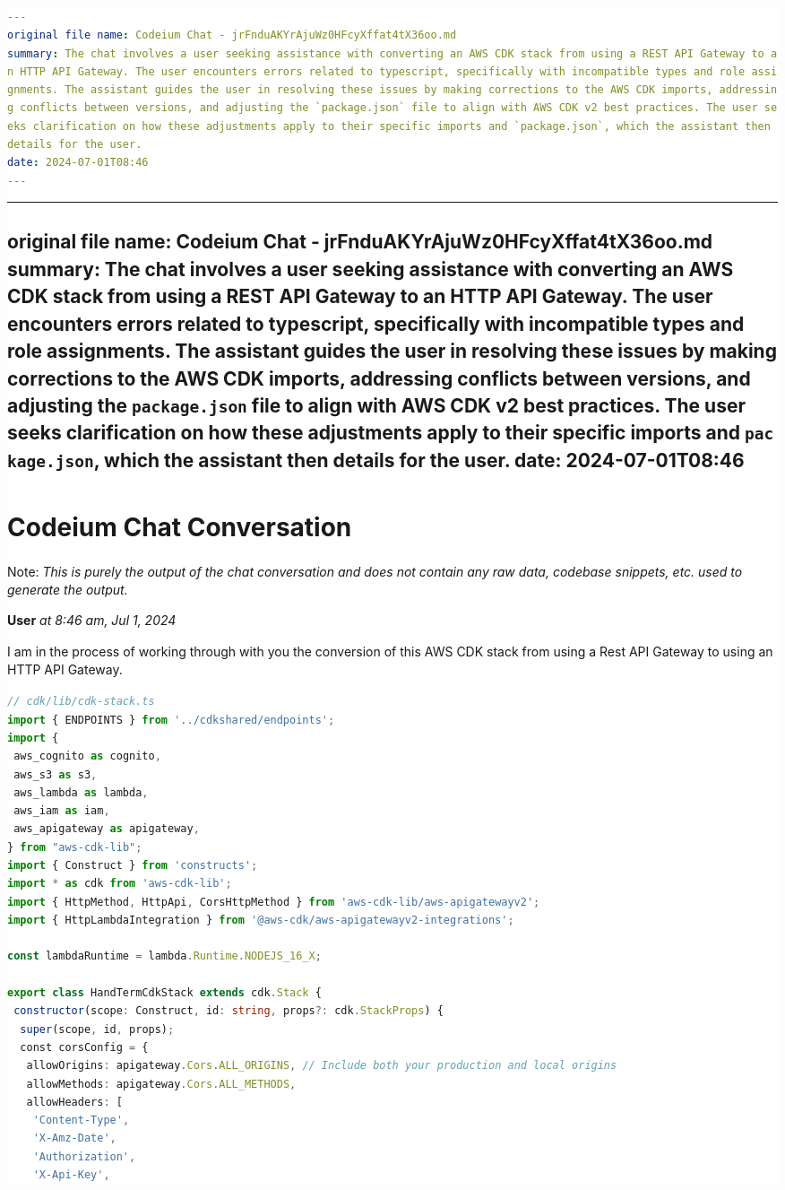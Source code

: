 ```yaml
---
original file name: Codeium Chat - jrFnduAKYrAjuWz0HFcyXffat4tX36oo.md
summary: The chat involves a user seeking assistance with converting an AWS CDK stack from using a REST API Gateway to an HTTP API Gateway. The user encounters errors related to typescript, specifically with incompatible types and role assignments. The assistant guides the user in resolving these issues by making corrections to the AWS CDK imports, addressing conflicts between versions, and adjusting the `package.json` file to align with AWS CDK v2 best practices. The user seeks clarification on how these adjustments apply to their specific imports and `package.json`, which the assistant then details for the user.
date: 2024-07-01T08:46
---
```


---
original file name: Codeium Chat - jrFnduAKYrAjuWz0HFcyXffat4tX36oo.md
summary: The chat involves a user seeking assistance with converting an AWS CDK stack from using a REST API Gateway to an HTTP API Gateway. The user encounters errors related to typescript, specifically with incompatible types and role assignments. The assistant guides the user in resolving these issues by making corrections to the AWS CDK imports, addressing conflicts between versions, and adjusting the `package.json` file to align with AWS CDK v2 best practices. The user seeks clarification on how these adjustments apply to their specific imports and `package.json`, which the assistant then details for the user.
date: 2024-07-01T08:46
---

# Codeium Chat Conversation

Note: _This is purely the output of the chat conversation and does not contain any raw data, codebase snippets, etc. used to generate the output._

**User** _at 8:46 am, Jul 1, 2024_

I am in the process of working through with you the conversion of this AWS CDK stack from using a Rest API Gateway to using an HTTP API Gateway.

```ts
// cdk/lib/cdk-stack.ts
import { ENDPOINTS } from '../cdkshared/endpoints';
import {
 aws_cognito as cognito,
 aws_s3 as s3,
 aws_lambda as lambda,
 aws_iam as iam,
 aws_apigateway as apigateway,
} from "aws-cdk-lib";
import { Construct } from 'constructs';
import * as cdk from 'aws-cdk-lib';
import { HttpMethod, HttpApi, CorsHttpMethod } from 'aws-cdk-lib/aws-apigatewayv2';
import { HttpLambdaIntegration } from '@aws-cdk/aws-apigatewayv2-integrations';

const lambdaRuntime = lambda.Runtime.NODEJS_16_X;

export class HandTermCdkStack extends cdk.Stack {
 constructor(scope: Construct, id: string, props?: cdk.StackProps) {
  super(scope, id, props);
  const corsConfig = {
   allowOrigins: apigateway.Cors.ALL_ORIGINS, // Include both your production and local origins
   allowMethods: apigateway.Cors.ALL_METHODS,
   allowHeaders: [
    'Content-Type',
    'X-Amz-Date',
    'Authorization',
    'X-Api-Key',
```